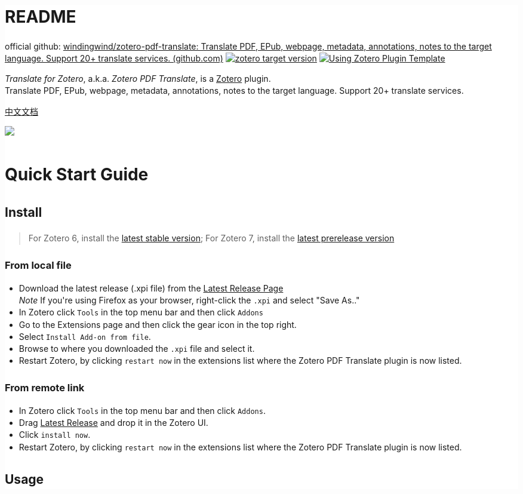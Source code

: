 # README
official github: [windingwind/zotero-pdf-translate: Translate PDF, EPub, webpage, metadata, annotations, notes to the target language. Support 20+ translate services. (github.com)](https://github.com/windingwind/zotero-pdf-translate) 
[![zotero target version](https://img.shields.io/badge/Zotero-7-green?style=flat-square&logo=zotero&logoColor=CC2936)](https://www.zotero.org)
[![Using Zotero Plugin Template](https://img.shields.io/badge/Using-Zotero%20Plugin%20Template-blue?style=flat-square&logo=github)](https://github.com/windingwind/zotero-plugin-template)

_Translate for Zotero_, a.k.a. _Zotero PDF Translate_, is a [Zotero](https://www.zotero.org/) plugin.  
Translate PDF, EPub, webpage, metadata, annotations, notes to the target language. Support 20+ translate services.

[中文文档](https://zotero.yuque.com/books/share/4443494c-c698-4e08-9d1e-ed253390346d)

![](imgs/translate.gif)

# Quick Start Guide

## Install

> For Zotero 6, install the [latest stable version](https://github.com/windingwind/zotero-pdf-translate/releases/latest); For Zotero 7, install the [latest prerelease version](https://github.com/windingwind/zotero-pdf-translate/releases/)

### From local file

- Download the latest release (.xpi file) from the [Latest Release Page](https://github.com/windingwind/zotero-pdf-translate/releases/latest)  
  _Note_ If you're using Firefox as your browser, right-click the `.xpi` and select "Save As.."
- In Zotero click `Tools` in the top menu bar and then click `Addons`
- Go to the Extensions page and then click the gear icon in the top right.
- Select `Install Add-on from file`.
- Browse to where you downloaded the `.xpi` file and select it.
- Restart Zotero, by clicking `restart now` in the extensions list where the
  Zotero PDF Translate plugin is now listed.

### From remote link

- In Zotero click `Tools` in the top menu bar and then click `Addons`.
- Drag [Latest Release](https://github.com/windingwind/zotero-pdf-translate/releases/latest/download/zotero-pdf-translate.xpi) and drop it in the Zotero UI.
- Click `install now`.
- Restart Zotero, by clicking `restart now` in the extensions list where the
  Zotero PDF Translate plugin is now listed.

## Usage
